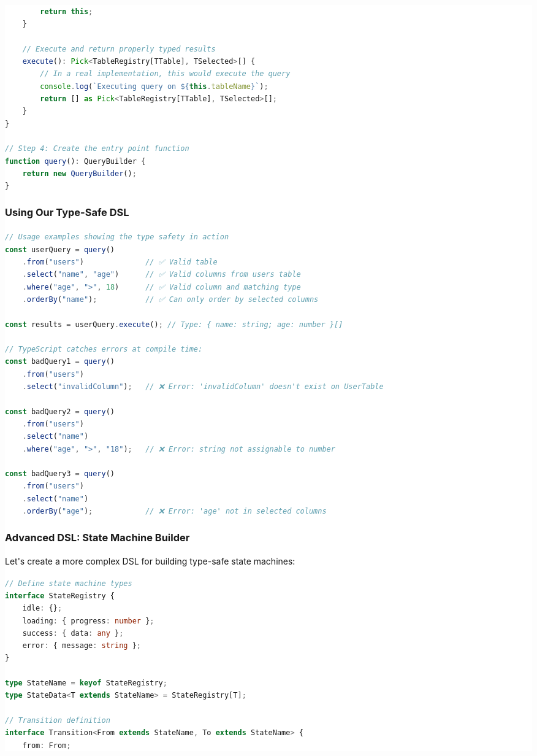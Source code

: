 ```typescript
        return this;
    }

    // Execute and return properly typed results
    execute(): Pick<TableRegistry[TTable], TSelected>[] {
        // In a real implementation, this would execute the query
        console.log(`Executing query on ${this.tableName}`);
        return [] as Pick<TableRegistry[TTable], TSelected>[];
    }
}

// Step 4: Create the entry point function
function query(): QueryBuilder {
    return new QueryBuilder();
}
```

### Using Our Type-Safe DSL

```typescript
// Usage examples showing the type safety in action
const userQuery = query()
    .from("users")              // ✅ Valid table
    .select("name", "age")      // ✅ Valid columns from users table
    .where("age", ">", 18)      // ✅ Valid column and matching type
    .orderBy("name");           // ✅ Can only order by selected columns

const results = userQuery.execute(); // Type: { name: string; age: number }[]

// TypeScript catches errors at compile time:
const badQuery1 = query()
    .from("users")
    .select("invalidColumn");   // ❌ Error: 'invalidColumn' doesn't exist on UserTable

const badQuery2 = query()
    .from("users")
    .select("name")
    .where("age", ">", "18");   // ❌ Error: string not assignable to number

const badQuery3 = query()
    .from("users")
    .select("name")
    .orderBy("age");            // ❌ Error: 'age' not in selected columns
```

### Advanced DSL: State Machine Builder

Let's create a more complex DSL for building type-safe state machines:

```typescript
// Define state machine types
interface StateRegistry {
    idle: {};
    loading: { progress: number };
    success: { data: any };
    error: { message: string };
}

type StateName = keyof StateRegistry;
type StateData<T extends StateName> = StateRegistry[T];

// Transition definition
interface Transition<From extends StateName, To extends StateName> {
    from: From;
```